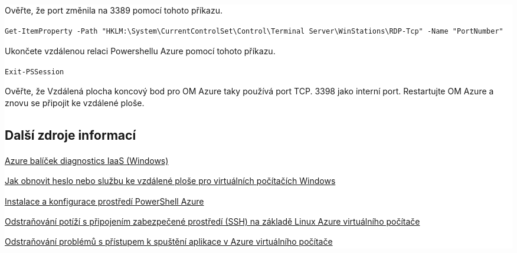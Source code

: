 Ověřte, že port změnila na 3389 pomocí tohoto příkazu.

    Get-ItemProperty -Path "HKLM:\System\CurrentControlSet\Control\Terminal Server\WinStations\RDP-Tcp" -Name "PortNumber"

Ukončete vzdálenou relaci Powershellu Azure pomocí tohoto příkazu.

    Exit-PSSession

Ověřte, že Vzdálená plocha koncový bod pro OM Azure taky používá port TCP. 3398 jako interní port. Restartujte OM Azure a znovu se připojit ke vzdálené ploše.


## <a name="additional-resources"></a>Další zdroje informací

[Azure balíček diagnostics IaaS (Windows)](https://home.diagnostics.support.microsoft.com/SelfHelp?knowledgebaseArticleFilter=2976864)

[Jak obnovit heslo nebo službu ke vzdálené ploše pro virtuálních počítačích Windows](virtual-machines-windows-reset-rdp.md)

[Instalace a konfigurace prostředí PowerShell Azure](../powershell-install-configure.md)

[Odstraňování potíží s připojením zabezpečené prostředí (SSH) na základě Linux Azure virtuálního počítače](virtual-machines-linux-troubleshoot-ssh-connection.md)

[Odstraňování problémů s přístupem k spuštění aplikace v Azure virtuálního počítače](virtual-machines-linux-troubleshoot-app-connection.md)
